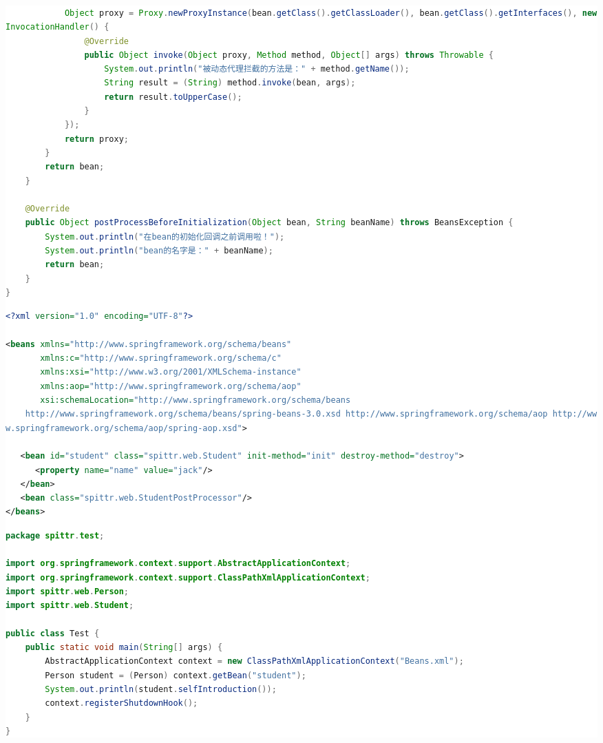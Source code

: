```java
            Object proxy = Proxy.newProxyInstance(bean.getClass().getClassLoader(), bean.getClass().getInterfaces(), new InvocationHandler() {
                @Override
                public Object invoke(Object proxy, Method method, Object[] args) throws Throwable {
                    System.out.println("被动态代理拦截的方法是：" + method.getName());
                    String result = (String) method.invoke(bean, args);
                    return result.toUpperCase();
                }
            });
            return proxy;
        }
        return bean;
    }

    @Override
    public Object postProcessBeforeInitialization(Object bean, String beanName) throws BeansException {
        System.out.println("在bean的初始化回调之前调用啦！");
        System.out.println("bean的名字是：" + beanName);
        return bean;
    }
}
```

```xml
<?xml version="1.0" encoding="UTF-8"?>

<beans xmlns="http://www.springframework.org/schema/beans"
       xmlns:c="http://www.springframework.org/schema/c"
       xmlns:xsi="http://www.w3.org/2001/XMLSchema-instance"
       xmlns:aop="http://www.springframework.org/schema/aop"
       xsi:schemaLocation="http://www.springframework.org/schema/beans
    http://www.springframework.org/schema/beans/spring-beans-3.0.xsd http://www.springframework.org/schema/aop http://www.springframework.org/schema/aop/spring-aop.xsd">

   <bean id="student" class="spittr.web.Student" init-method="init" destroy-method="destroy">
      <property name="name" value="jack"/>
   </bean>
   <bean class="spittr.web.StudentPostProcessor"/>
</beans>
```

```java
package spittr.test;

import org.springframework.context.support.AbstractApplicationContext;
import org.springframework.context.support.ClassPathXmlApplicationContext;
import spittr.web.Person;
import spittr.web.Student;

public class Test {
    public static void main(String[] args) {
        AbstractApplicationContext context = new ClassPathXmlApplicationContext("Beans.xml");
        Person student = (Person) context.getBean("student");
        System.out.println(student.selfIntroduction());
        context.registerShutdownHook();
    }
}
```

